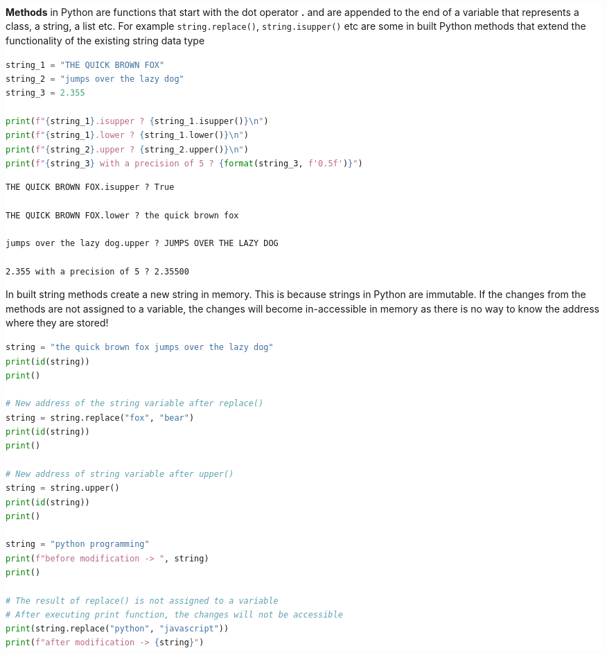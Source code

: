 
**Methods** in Python are functions that start with the dot operator **.** and are appended to the end of a variable that represents a class, a string, a list etc. For example `string.replace()`, `string.isupper()` etc are some in built Python methods that extend the functionality of the existing string data type



```python
string_1 = "THE QUICK BROWN FOX"
string_2 = "jumps over the lazy dog"
string_3 = 2.355

print(f"{string_1}.isupper ? {string_1.isupper()}\n")
print(f"{string_1}.lower ? {string_1.lower()}\n")
print(f"{string_2}.upper ? {string_2.upper()}\n")
print(f"{string_3} with a precision of 5 ? {format(string_3, f'0.5f')}")
```

    THE QUICK BROWN FOX.isupper ? True
    
    THE QUICK BROWN FOX.lower ? the quick brown fox
    
    jumps over the lazy dog.upper ? JUMPS OVER THE LAZY DOG
    
    2.355 with a precision of 5 ? 2.35500


In built string methods create a new string in memory. This is because strings in Python are immutable. If the changes from the methods are not assigned to a variable, the changes will become in-accessible in memory as there is no way to know the address where they are stored! 


```python
string = "the quick brown fox jumps over the lazy dog"
print(id(string))
print()

# New address of the string variable after replace()
string = string.replace("fox", "bear")
print(id(string))
print()

# New address of string variable after upper()
string = string.upper()
print(id(string))
print()

string = "python programming"
print(f"before modification -> ", string)
print()

# The result of replace() is not assigned to a variable
# After executing print function, the changes will not be accessible
print(string.replace("python", "javascript"))
print(f"after modification -> {string}")
```
